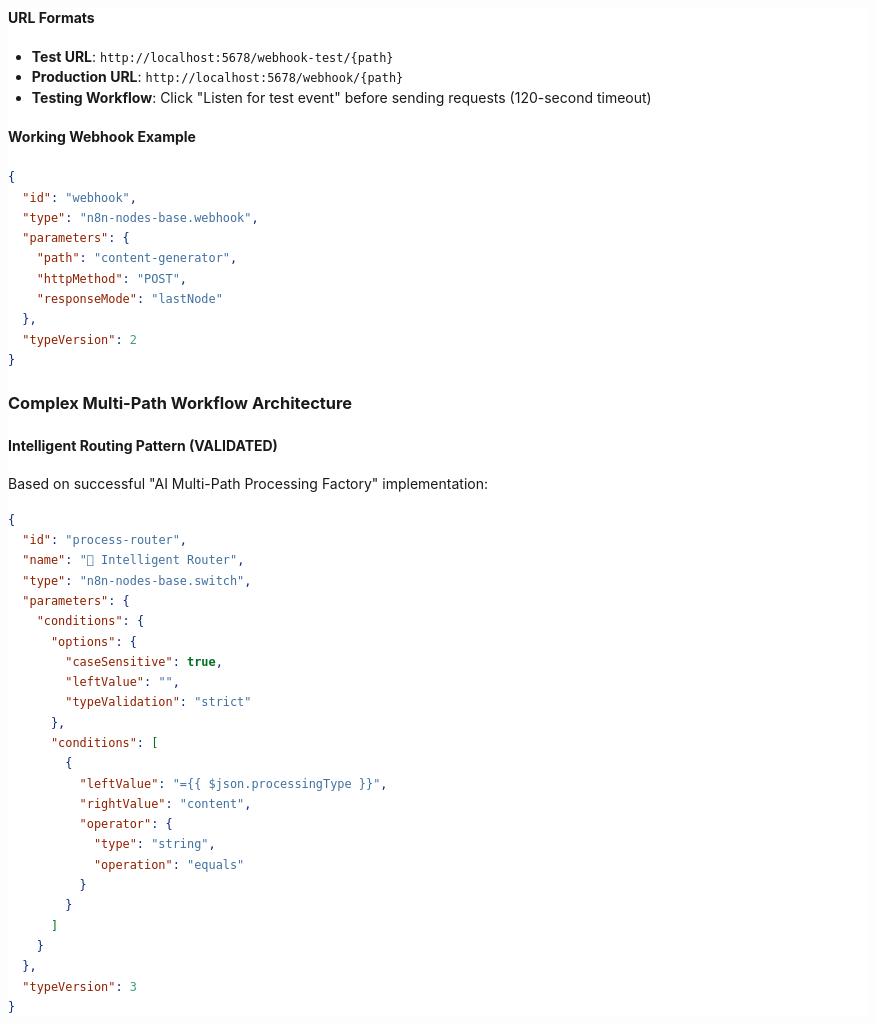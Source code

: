 #### URL Formats
- **Test URL**: `http://localhost:5678/webhook-test/{path}`
- **Production URL**: `http://localhost:5678/webhook/{path}`
- **Testing Workflow**: Click "Listen for test event" before sending requests (120-second timeout)

#### Working Webhook Example
```json
{
  "id": "webhook",
  "type": "n8n-nodes-base.webhook",
  "parameters": {
    "path": "content-generator",
    "httpMethod": "POST", 
    "responseMode": "lastNode"
  },
  "typeVersion": 2
}
```

### Complex Multi-Path Workflow Architecture

#### Intelligent Routing Pattern (VALIDATED)
Based on successful "AI Multi-Path Processing Factory" implementation:

```json
{
  "id": "process-router",
  "name": "🔀 Intelligent Router",
  "type": "n8n-nodes-base.switch",
  "parameters": {
    "conditions": {
      "options": {
        "caseSensitive": true,
        "leftValue": "",
        "typeValidation": "strict"
      },
      "conditions": [
        {
          "leftValue": "={{ $json.processingType }}",
          "rightValue": "content",
          "operator": {
            "type": "string",
            "operation": "equals"
          }
        }
      ]
    }
  },
  "typeVersion": 3
}
```
